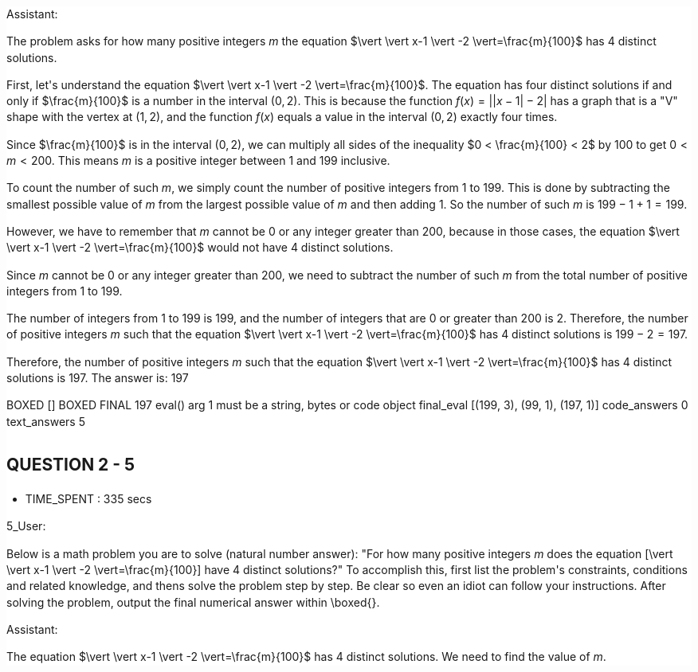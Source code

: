 Assistant:

 The problem asks for how many positive integers $m$ the equation $\vert \vert x-1 \vert -2 \vert=\frac{m}{100}$ has $4$ distinct solutions.

First, let's understand the equation $\vert \vert x-1 \vert -2 \vert=\frac{m}{100}$. The equation has four distinct solutions if and only if $\frac{m}{100}$ is a number in the interval $(0, 2)$. This is because the function $f(x) = \vert \vert x-1 \vert -2 \vert$ has a graph that is a "V" shape with the vertex at $(1, 2)$, and the function $f(x)$ equals a value in the interval $(0, 2)$ exactly four times.

Since $\frac{m}{100}$ is in the interval $(0, 2)$, we can multiply all sides of the inequality $0 < \frac{m}{100} < 2$ by $100$ to get $0 < m < 200$. This means $m$ is a positive integer between $1$ and $199$ inclusive.

To count the number of such $m$, we simply count the number of positive integers from $1$ to $199$. This is done by subtracting the smallest possible value of $m$ from the largest possible value of $m$ and then adding $1$. So the number of such $m$ is $199 - 1 + 1 = 199$.

However, we have to remember that $m$ cannot be $0$ or any integer greater than $200$, because in those cases, the equation $\vert \vert x-1 \vert -2 \vert=\frac{m}{100}$ would not have $4$ distinct solutions.

Since $m$ cannot be $0$ or any integer greater than $200$, we need to subtract the number of such $m$ from the total number of positive integers from $1$ to $199$.

The number of integers from $1$ to $199$ is $199$, and the number of integers that are $0$ or greater than $200$ is $2$. Therefore, the number of positive integers $m$ such that the equation $\vert \vert x-1 \vert -2 \vert=\frac{m}{100}$ has $4$ distinct solutions is $199 - 2 = 197$.

Therefore, the number of positive integers $m$ such that the equation $\vert \vert x-1 \vert -2 \vert=\frac{m}{100}$ has $4$ distinct solutions is $197$.
The answer is: $197$

BOXED []
BOXED FINAL 197
eval() arg 1 must be a string, bytes or code object final_eval
[(199, 3), (99, 1), (197, 1)]
code_answers 0 text_answers 5



## QUESTION 2 - 5 
- TIME_SPENT : 335 secs

5_User:

Below is a math problem you are to solve (natural number answer):
"For how many positive integers $m$ does the equation \[\vert \vert x-1 \vert -2 \vert=\frac{m}{100}\] have $4$ distinct solutions?"
To accomplish this, first list the problem's constraints, conditions and related knowledge, and thens solve the problem step by step. Be clear so even an idiot can follow your instructions. After solving the problem, output the final numerical answer within \boxed{}.

Assistant:

 The equation $\vert \vert x-1 \vert -2 \vert=\frac{m}{100}$ has $4$ distinct solutions. We need to find the value of $m$.
